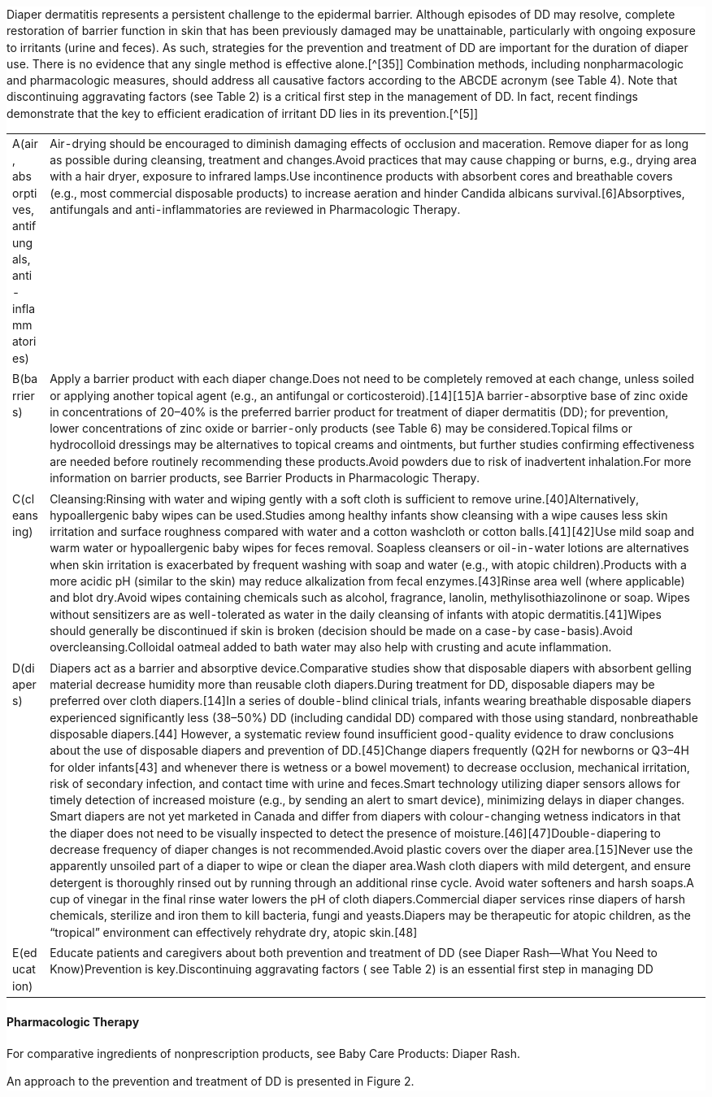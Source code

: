 Diaper dermatitis represents a persistent challenge to the epidermal barrier. Although episodes of DD may resolve, complete restoration of barrier function in skin that has been previously damaged may be unattainable, particularly with ongoing exposure to irritants (urine and feces). As such, strategies for the prevention and treatment of DD are important for the duration of diaper use. There is no evidence that any single method is effective alone.​[^[35]] Combination methods, including nonpharmacologic and pharmacologic measures, should address all causative factors according to the ABCDE acronym (see Table 4). Note that discontinuing aggravating factors (see Table 2) is a critical first step in the management of DD. In fact, recent findings demonstrate that the key to efficient eradication of irritant DD lies in its prevention.​[^[5]]

|  |  |
| --- | --- |
| A(air, absorptives, antifungals, anti-inflammatories) | Air-drying should be encouraged to diminish damaging effects of occlusion and maceration. Remove diaper for as long as possible during cleansing, treatment and changes.Avoid practices that may cause chapping or burns, e.g., drying area with a hair dryer, exposure to infrared lamps.Use incontinence products with absorbent cores and breathable covers (e.g., most commercial disposable products) to increase aeration and hinder Candida albicans survival.​[6]Absorptives, antifungals and anti-inflammatories are reviewed in Pharmacologic Therapy. |
| B(barriers) | Apply a barrier product with each diaper change.Does not need to be completely removed at each change, unless soiled or applying another topical agent (e.g., an antifungal or corticosteroid).​[14]​[15]A barrier-absorptive base of zinc oxide in concentrations of 20–40% is the preferred barrier product for treatment of diaper dermatitis (DD); for prevention, lower concentrations of zinc oxide or barrier-only products (see Table 6) may be considered.Topical films or hydrocolloid dressings may be alternatives to topical creams and ointments, but further studies confirming effectiveness are needed before routinely recommending these products.Avoid powders due to risk of inadvertent inhalation.For more information on barrier products, see Barrier Products in Pharmacologic Therapy. |
| C(cleansing) | Cleansing:Rinsing with water and wiping gently with a soft cloth is sufficient to remove urine.​[40]Alternatively, hypoallergenic baby wipes can be used.Studies among healthy infants show cleansing with a wipe causes less skin irritation and surface roughness compared with water and a cotton washcloth or cotton balls.​[41]​[42]Use mild soap and warm water or hypoallergenic baby wipes for feces removal. Soapless cleansers or oil-in-water lotions are alternatives when skin irritation is exacerbated by frequent washing with soap and water (e.g., with atopic children).Products with a more acidic pH (similar to the skin) may reduce alkalization from fecal enzymes.​[43]Rinse area well (where applicable) and blot dry.Avoid wipes containing chemicals such as alcohol, fragrance, lanolin, methylisothiazolinone or soap. Wipes without sensitizers are as well-tolerated as water in the daily cleansing of infants with atopic dermatitis.​[41]Wipes should generally be discontinued if skin is broken (decision should be made on a case-by case-basis).Avoid overcleansing.Colloidal oatmeal added to bath water may also help with crusting and acute inflammation. |
| D(diapers) | Diapers act as a barrier and absorptive device.Comparative studies show that disposable diapers with absorbent gelling material decrease humidity more than reusable cloth diapers.During treatment for DD, disposable diapers may be preferred over cloth diapers.​[14]In a series of double-blind clinical trials, infants wearing breathable disposable diapers experienced significantly less (38–50%) DD (including candidal DD) compared with those using standard, nonbreathable disposable diapers.​[44] However, a systematic review found insufficient good-quality evidence to draw conclusions about the use of disposable diapers and prevention of DD.​[45]Change diapers frequently (Q2H for newborns or Q3–4H for older infants​[43] and whenever there is wetness or a bowel movement) to decrease occlusion, mechanical irritation, risk of secondary infection, and contact time with urine and feces.Smart technology utilizing diaper sensors allows for timely detection of increased moisture (e.g., by sending an alert to smart device), minimizing delays in diaper changes. Smart diapers are not yet marketed in Canada and differ from diapers with colour-changing wetness indicators in that the diaper does not need to be visually inspected to detect the presence of moisture.​[46]​[47]Double-diapering to decrease frequency of diaper changes is not recommended.Avoid plastic covers over the diaper area.​[15]Never use the apparently unsoiled part of a diaper to wipe or clean the diaper area.Wash cloth diapers with mild detergent, and ensure detergent is thoroughly rinsed out by running through an additional rinse cycle. Avoid water softeners and harsh soaps.A cup of vinegar in the final rinse water lowers the pH of cloth diapers.Commercial diaper services rinse diapers of harsh chemicals, sterilize and iron them to kill bacteria, fungi and yeasts.Diapers may be therapeutic for atopic children, as the “tropical” environment can effectively rehydrate dry, atopic skin.​[48] |
| E(education) | Educate patients and caregivers about both prevention and treatment of DD (see Diaper Rash—What You Need to Know)Prevention is key.Discontinuing aggravating factors ( see Table 2) is an essential first step in managing DD |


#### Pharmacologic Therapy

For comparative ingredients of nonprescription products, see Baby Care Products: Diaper Rash.

An approach to the prevention and treatment of DD is presented in Figure 2.
